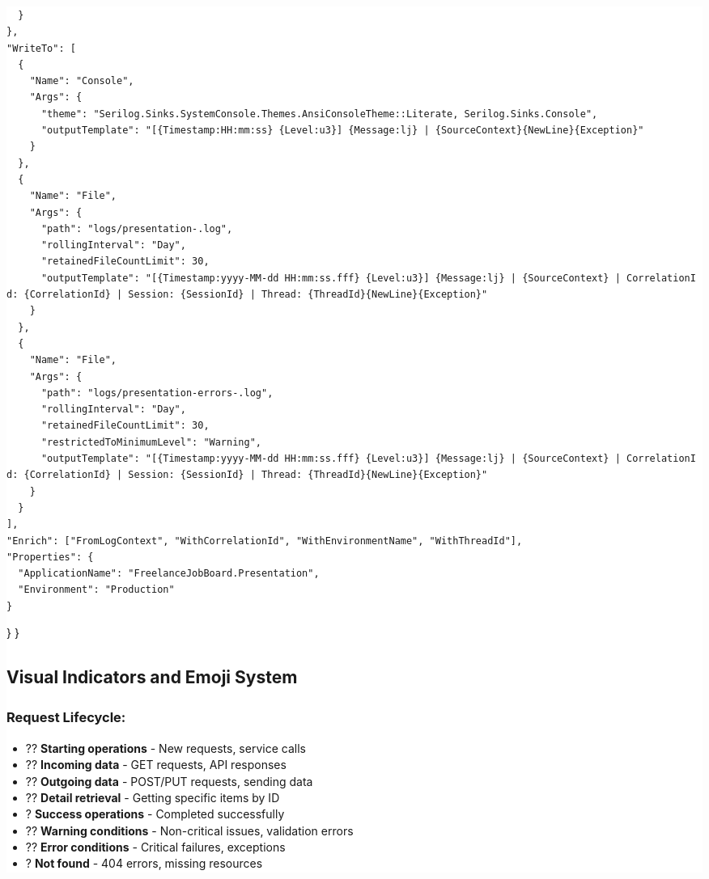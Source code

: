       }
    },
    "WriteTo": [
      {
        "Name": "Console",
        "Args": {
          "theme": "Serilog.Sinks.SystemConsole.Themes.AnsiConsoleTheme::Literate, Serilog.Sinks.Console",
          "outputTemplate": "[{Timestamp:HH:mm:ss} {Level:u3}] {Message:lj} | {SourceContext}{NewLine}{Exception}"
        }
      },
      {
        "Name": "File",
        "Args": {
          "path": "logs/presentation-.log",
          "rollingInterval": "Day",
          "retainedFileCountLimit": 30,
          "outputTemplate": "[{Timestamp:yyyy-MM-dd HH:mm:ss.fff} {Level:u3}] {Message:lj} | {SourceContext} | CorrelationId: {CorrelationId} | Session: {SessionId} | Thread: {ThreadId}{NewLine}{Exception}"
        }
      },
      {
        "Name": "File",
        "Args": {
          "path": "logs/presentation-errors-.log",
          "rollingInterval": "Day",
          "retainedFileCountLimit": 30,
          "restrictedToMinimumLevel": "Warning",
          "outputTemplate": "[{Timestamp:yyyy-MM-dd HH:mm:ss.fff} {Level:u3}] {Message:lj} | {SourceContext} | CorrelationId: {CorrelationId} | Session: {SessionId} | Thread: {ThreadId}{NewLine}{Exception}"
        }
      }
    ],
    "Enrich": ["FromLogContext", "WithCorrelationId", "WithEnvironmentName", "WithThreadId"],
    "Properties": {
      "ApplicationName": "FreelanceJobBoard.Presentation",
      "Environment": "Production"
    }
  }
}
## Visual Indicators and Emoji System

### Request Lifecycle:
- ?? **Starting operations** - New requests, service calls
- ?? **Incoming data** - GET requests, API responses
- ?? **Outgoing data** - POST/PUT requests, sending data
- ?? **Detail retrieval** - Getting specific items by ID
- ? **Success operations** - Completed successfully
- ?? **Warning conditions** - Non-critical issues, validation errors
- ?? **Error conditions** - Critical failures, exceptions
- ? **Not found** - 404 errors, missing resources
